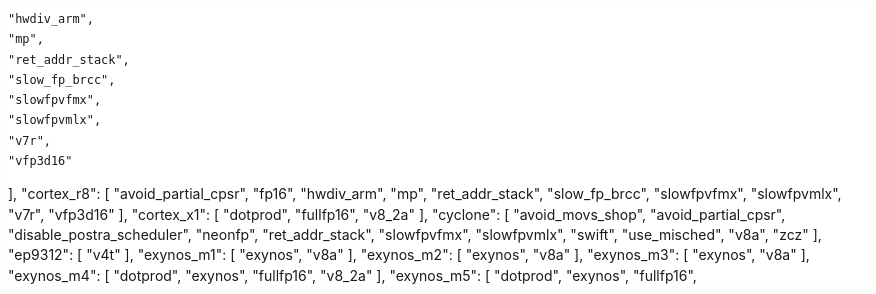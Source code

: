     "hwdiv_arm",
    "mp",
    "ret_addr_stack",
    "slow_fp_brcc",
    "slowfpvfmx",
    "slowfpvmlx",
    "v7r",
    "vfp3d16"
   ],
   "cortex_r8": [
    "avoid_partial_cpsr",
    "fp16",
    "hwdiv_arm",
    "mp",
    "ret_addr_stack",
    "slow_fp_brcc",
    "slowfpvfmx",
    "slowfpvmlx",
    "v7r",
    "vfp3d16"
   ],
   "cortex_x1": [
    "dotprod",
    "fullfp16",
    "v8_2a"
   ],
   "cyclone": [
    "avoid_movs_shop",
    "avoid_partial_cpsr",
    "disable_postra_scheduler",
    "neonfp",
    "ret_addr_stack",
    "slowfpvfmx",
    "slowfpvmlx",
    "swift",
    "use_misched",
    "v8a",
    "zcz"
   ],
   "ep9312": [
    "v4t"
   ],
   "exynos_m1": [
    "exynos",
    "v8a"
   ],
   "exynos_m2": [
    "exynos",
    "v8a"
   ],
   "exynos_m3": [
    "exynos",
    "v8a"
   ],
   "exynos_m4": [
    "dotprod",
    "exynos",
    "fullfp16",
    "v8_2a"
   ],
   "exynos_m5": [
    "dotprod",
    "exynos",
    "fullfp16",